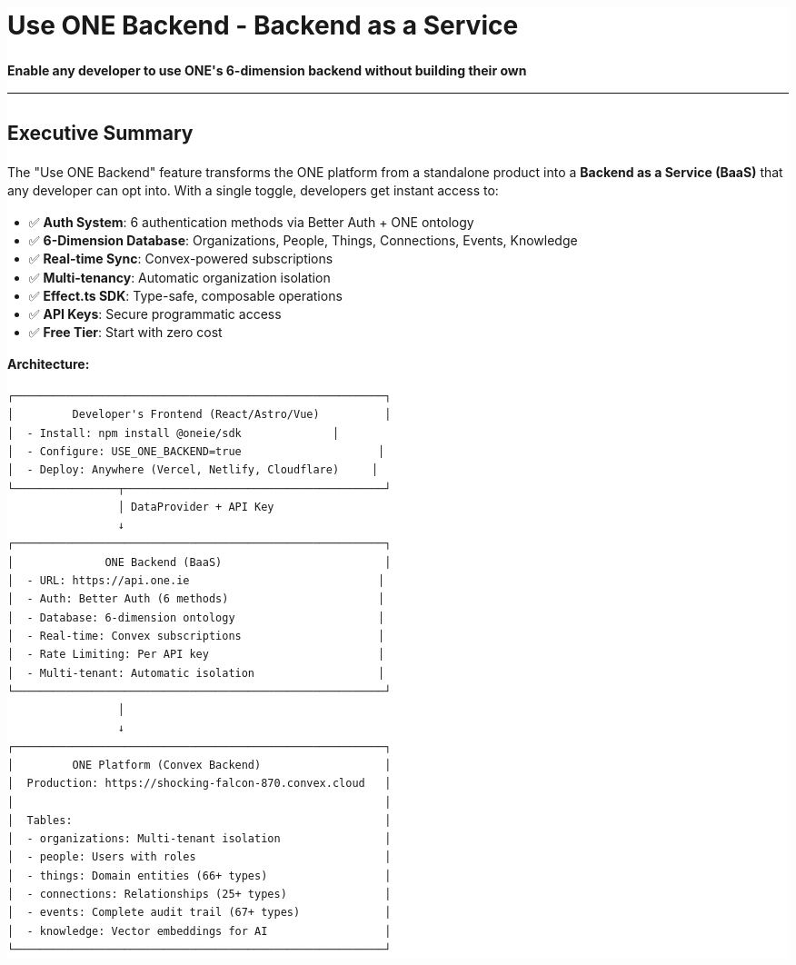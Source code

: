 # Use ONE Backend - Backend as a Service

**Enable any developer to use ONE's 6-dimension backend without building their own**

---

## Executive Summary

The "Use ONE Backend" feature transforms the ONE platform from a standalone product into a **Backend as a Service (BaaS)** that any developer can opt into. With a single toggle, developers get instant access to:

- ✅ **Auth System**: 6 authentication methods via Better Auth + ONE ontology
- ✅ **6-Dimension Database**: Organizations, People, Things, Connections, Events, Knowledge
- ✅ **Real-time Sync**: Convex-powered subscriptions
- ✅ **Multi-tenancy**: Automatic organization isolation
- ✅ **Effect.ts SDK**: Type-safe, composable operations
- ✅ **API Keys**: Secure programmatic access
- ✅ **Free Tier**: Start with zero cost

**Architecture:**

```
┌─────────────────────────────────────────────────────────┐
│         Developer's Frontend (React/Astro/Vue)          │
│  - Install: npm install @oneie/sdk              │
│  - Configure: USE_ONE_BACKEND=true                     │
│  - Deploy: Anywhere (Vercel, Netlify, Cloudflare)     │
└────────────────┬────────────────────────────────────────┘
                 │ DataProvider + API Key
                 ↓
┌─────────────────────────────────────────────────────────┐
│              ONE Backend (BaaS)                         │
│  - URL: https://api.one.ie                             │
│  - Auth: Better Auth (6 methods)                       │
│  - Database: 6-dimension ontology                      │
│  - Real-time: Convex subscriptions                     │
│  - Rate Limiting: Per API key                          │
│  - Multi-tenant: Automatic isolation                   │
└─────────────────────────────────────────────────────────┘
                 │
                 ↓
┌─────────────────────────────────────────────────────────┐
│         ONE Platform (Convex Backend)                   │
│  Production: https://shocking-falcon-870.convex.cloud   │
│                                                         │
│  Tables:                                                │
│  - organizations: Multi-tenant isolation                │
│  - people: Users with roles                             │
│  - things: Domain entities (66+ types)                  │
│  - connections: Relationships (25+ types)               │
│  - events: Complete audit trail (67+ types)             │
│  - knowledge: Vector embeddings for AI                  │
└─────────────────────────────────────────────────────────┘
```
